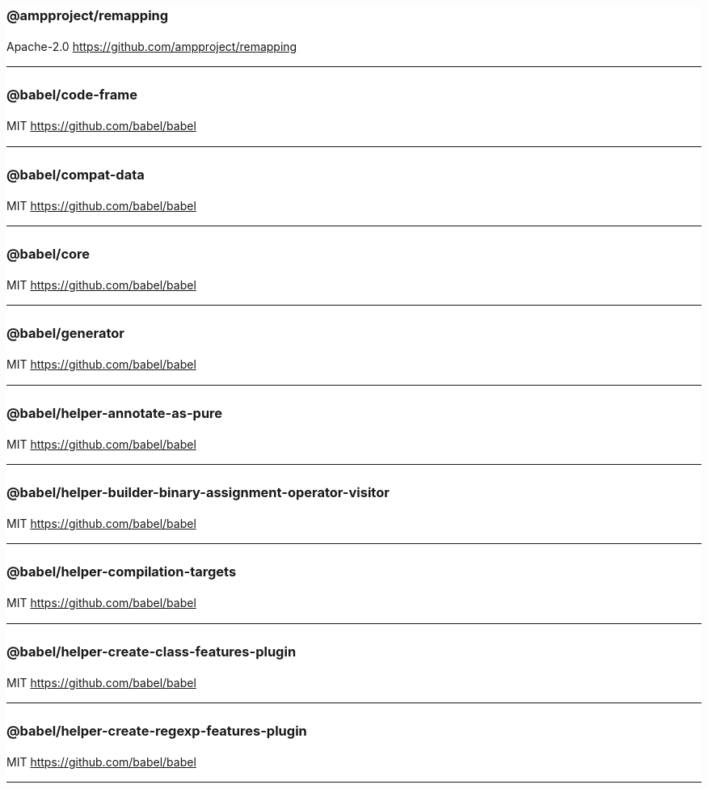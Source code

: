 ### **@ampproject/remapping**
Apache-2.0
https://github.com/ampproject/remapping

---
### **@babel/code-frame**
MIT
https://github.com/babel/babel

---
### **@babel/compat-data**
MIT
https://github.com/babel/babel

---
### **@babel/core**
MIT
https://github.com/babel/babel

---
### **@babel/generator**
MIT
https://github.com/babel/babel

---
### **@babel/helper-annotate-as-pure**
MIT
https://github.com/babel/babel

---
### **@babel/helper-builder-binary-assignment-operator-visitor**
MIT
https://github.com/babel/babel

---
### **@babel/helper-compilation-targets**
MIT
https://github.com/babel/babel

---
### **@babel/helper-create-class-features-plugin**
MIT
https://github.com/babel/babel

---
### **@babel/helper-create-regexp-features-plugin**
MIT
https://github.com/babel/babel

---